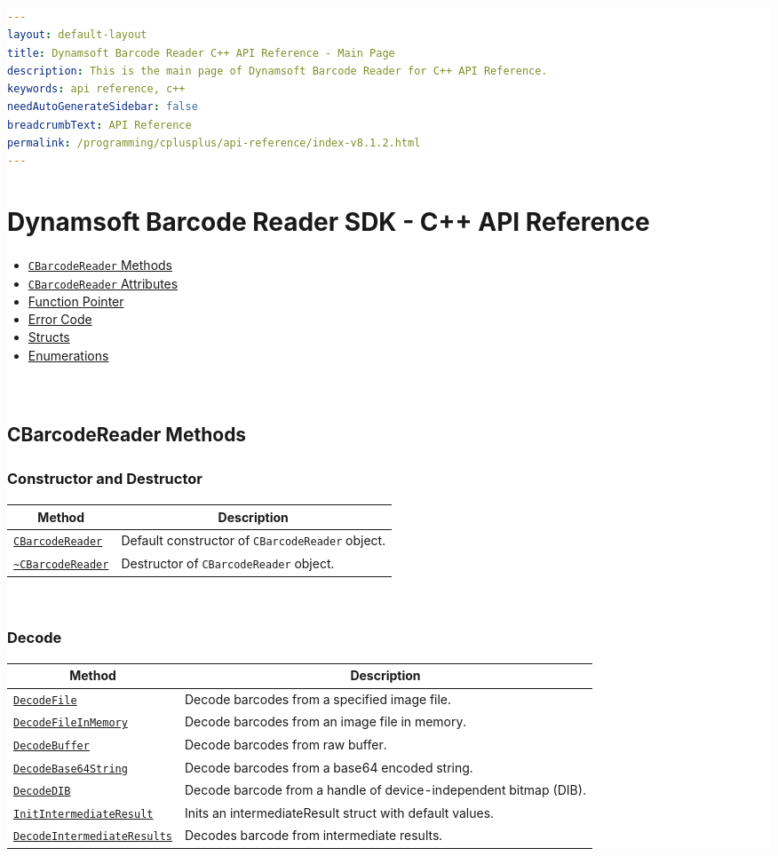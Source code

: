 ```yaml
---
layout: default-layout
title: Dynamsoft Barcode Reader C++ API Reference - Main Page
description: This is the main page of Dynamsoft Barcode Reader for C++ API Reference.
keywords: api reference, c++
needAutoGenerateSidebar: false
breadcrumbText: API Reference
permalink: /programming/cplusplus/api-reference/index-v8.1.2.html
---
```


# Dynamsoft Barcode Reader SDK - C++ API Reference

- [`CBarcodeReader` Methods](#cbarcodereader-methods) 
- [`CBarcodeReader` Attributes](#cbarcodereader-protected-attribute) 
- [Function Pointer](#function-pointer)
- [Error Code](#error-code)
- [Structs](#structs)  
- [Enumerations](#enumerations)

     
&nbsp; 


## CBarcodeReader Methods

### Constructor and Destructor
   
  | Method               | Description |
  |----------------------|-------------|
  | [`CBarcodeReader`](cbarcodereader-methods/constructor-and-destructor.md#cbarcodereader) | Default constructor of `CBarcodeReader` object.|
  | [`~CBarcodeReader`](cbarcodereader-methods/constructor-and-destructor.md#~cbarcodereader) | Destructor of `CBarcodeReader` object.|
   
   
&nbsp; 
   
   
### Decode
   
  | Method               | Description |
  |----------------------|-------------|
  | [`DecodeFile`](cbarcodereader-methods/decode.md#decodefile) | Decode barcodes from a specified image file. |
  | [`DecodeFileInMemory`](cbarcodereader-methods/decode.md#decodefileinmemory) | Decode barcodes from an image file in memory. |
  | [`DecodeBuffer`](cbarcodereader-methods/decode.md#decodebuffer) | Decode barcodes from raw buffer. |
  | [`DecodeBase64String`](cbarcodereader-methods/decode.md#decodebase64string) | Decode barcodes from a base64 encoded string. |
  | [`DecodeDIB`](cbarcodereader-methods/decode.md#decodedib) | Decode barcode from a handle of device-independent bitmap (DIB). |
  | [`InitIntermediateResult`](cbarcodereader-methods/decode.md#initintermediateresult) | Inits an intermediateResult struct with default values. |
  | [`DecodeIntermediateResults`](cbarcodereader-methods/decode.md#decodeintermediateresults) | Decodes barcode from intermediate results. |
   